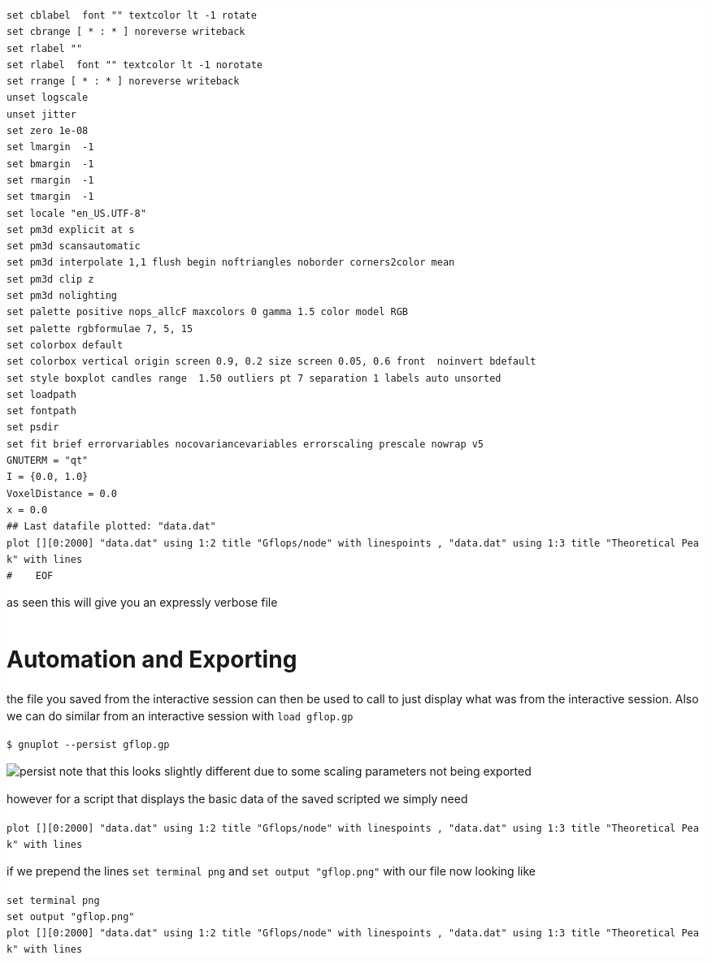 ```gnuplot
set cblabel  font "" textcolor lt -1 rotate
set cbrange [ * : * ] noreverse writeback
set rlabel "" 
set rlabel  font "" textcolor lt -1 norotate
set rrange [ * : * ] noreverse writeback
unset logscale
unset jitter
set zero 1e-08
set lmargin  -1
set bmargin  -1
set rmargin  -1
set tmargin  -1
set locale "en_US.UTF-8"
set pm3d explicit at s
set pm3d scansautomatic
set pm3d interpolate 1,1 flush begin noftriangles noborder corners2color mean
set pm3d clip z 
set pm3d nolighting
set palette positive nops_allcF maxcolors 0 gamma 1.5 color model RGB 
set palette rgbformulae 7, 5, 15
set colorbox default
set colorbox vertical origin screen 0.9, 0.2 size screen 0.05, 0.6 front  noinvert bdefault
set style boxplot candles range  1.50 outliers pt 7 separation 1 labels auto unsorted
set loadpath 
set fontpath
set psdir
set fit brief errorvariables nocovariancevariables errorscaling prescale nowrap v5
GNUTERM = "qt"
I = {0.0, 1.0}
VoxelDistance = 0.0
x = 0.0
## Last datafile plotted: "data.dat"
plot [][0:2000] "data.dat" using 1:2 title "Gflops/node" with linespoints , "data.dat" using 1:3 title "Theoretical Peak" with lines
#    EOF
```
as seen this will give you an expressly verbose file

# Automation and Exporting
the file you saved from the interactive session can then be used to call to just display what was from the interactive session. Also we can do similar from an interactive session with `load gflop.gp`
```
$ gnuplot --persist gflop.gp
```
![persist](/post-media/advent-2023-media/day-3/persist.jpg)
note that this looks slightly different due to some scaling parameters not being exported

however for a script that displays the basic data of the saved scripted we simply need
```gnuplot
plot [][0:2000] "data.dat" using 1:2 title "Gflops/node" with linespoints , "data.dat" using 1:3 title "Theoretical Peak" with lines
```
if we prepend the lines `set terminal png` and `set output "gflop.png"` with our file now looking like
```gnuplot
set terminal png
set output "gflop.png"
plot [][0:2000] "data.dat" using 1:2 title "Gflops/node" with linespoints , "data.dat" using 1:3 title "Theoretical Peak" with lines
```